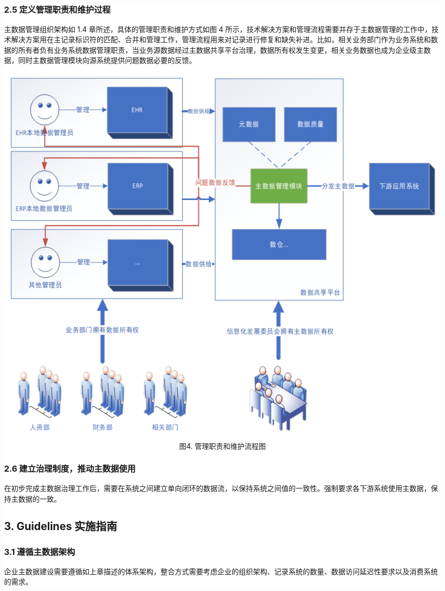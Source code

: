 ### 2.5 定义管理职责和维护过程
主数据管理组织架构如 1.4 章所述，具体的管理职责和维护方式如图 4 所示，技术解决方案和管理流程需要并存于主数据管理的工作中，技术解决方案用在主记录标识符的匹配、合并和管理工作，管理流程用来对记录进行修复和缺失补进。比如，相关业务部门作为业务系统和数据的所有者负有业务系统数据管理职责，当业务源数据经过主数据共享平台治理，数据所有权发生变更，相关业务数据也成为企业级主数据，同时主数据管理模块向源系统提供问题数据必要的反馈。

<img src="./images/2021-10/management_flow.png">
<center>图4. 管理职责和维护流程图</center>

### 2.6 建立治理制度，推动主数据使用
在初步完成主数据治理工作后，需要在系统之间建立单向闭环的数据流，以保持系统之间值的一致性。强制要求各下游系统使用主数据，保持主数据的一致。

## 3. Guidelines 实施指南
### 3.1 遵循主数据架构
企业主数据建设需要遵循如上章描述的体系架构，整合方式需要考虑企业的组织架构、记录系统的数量、数据访问延迟性要求以及消费系统的需求。

